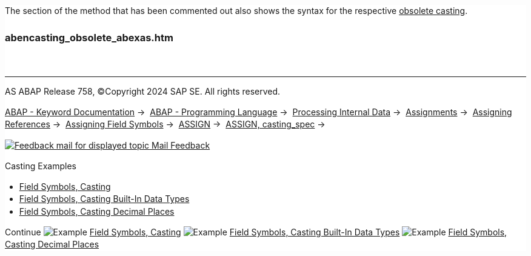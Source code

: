 The section of the method that has been commented out also shows the syntax for the respective [obsolete casting](https://help.sap.com/doc/abapdocu_758_index_htm/7.58/en-US/abapassign_casting_obsolete.htm).


### abencasting_obsolete_abexas.htm

  

* * *

AS ABAP Release 758, ©Copyright 2024 SAP SE. All rights reserved.

[ABAP - Keyword Documentation](https://help.sap.com/doc/abapdocu_758_index_htm/7.58/en-US/abenabap.htm) →  [ABAP - Programming Language](https://help.sap.com/doc/abapdocu_758_index_htm/7.58/en-US/abenabap_reference.htm) →  [Processing Internal Data](https://help.sap.com/doc/abapdocu_758_index_htm/7.58/en-US/abenabap_data_working.htm) →  [Assignments](https://help.sap.com/doc/abapdocu_758_index_htm/7.58/en-US/abenvalue_assignments.htm) →  [Assigning References](https://help.sap.com/doc/abapdocu_758_index_htm/7.58/en-US/abenreference_assignments.htm) →  [Assigning Field Symbols](https://help.sap.com/doc/abapdocu_758_index_htm/7.58/en-US/abenset_field_symbols.htm) →  [ASSIGN](https://help.sap.com/doc/abapdocu_758_index_htm/7.58/en-US/abapassign.htm) →  [ASSIGN, casting\_spec](https://help.sap.com/doc/abapdocu_758_index_htm/7.58/en-US/abapassign_casting.htm) → 

 [![](Mail.gif?object=Mail.gif "Feedback mail for displayed topic") Mail Feedback](mailto:f1_help@sap.com?subject=Feedback%20on%20ABAP%20Documentation&body=Document:%20Casting%20Examples%2C%20ABENCASTING_OBSOLETE_ABEXAS%2C%20758%0D%0A%0D%0AError:%0D%0A%0D%0A%0D%0A%0D%0ASuggestion%20for%20improvement:)

Casting Examples

-   [Field Symbols, Casting](https://help.sap.com/doc/abapdocu_758_index_htm/7.58/en-US/abencasting_imp_exp_abexa.htm)
-   [Field Symbols, Casting Built-In Data Types](https://help.sap.com/doc/abapdocu_758_index_htm/7.58/en-US/abencasting_obsolete_type_abexa.htm)
-   [Field Symbols, Casting Decimal Places](https://help.sap.com/doc/abapdocu_758_index_htm/7.58/en-US/abencasting_obsolete_dec_abexa.htm)

Continue
![Example](exa.gif "Example") [Field Symbols, Casting](https://help.sap.com/doc/abapdocu_758_index_htm/7.58/en-US/abencasting_imp_exp_abexa.htm)
![Example](exa.gif "Example") [Field Symbols, Casting Built-In Data Types](https://help.sap.com/doc/abapdocu_758_index_htm/7.58/en-US/abencasting_obsolete_type_abexa.htm)
![Example](exa.gif "Example") [Field Symbols, Casting Decimal Places](https://help.sap.com/doc/abapdocu_758_index_htm/7.58/en-US/abencasting_obsolete_dec_abexa.htm)
